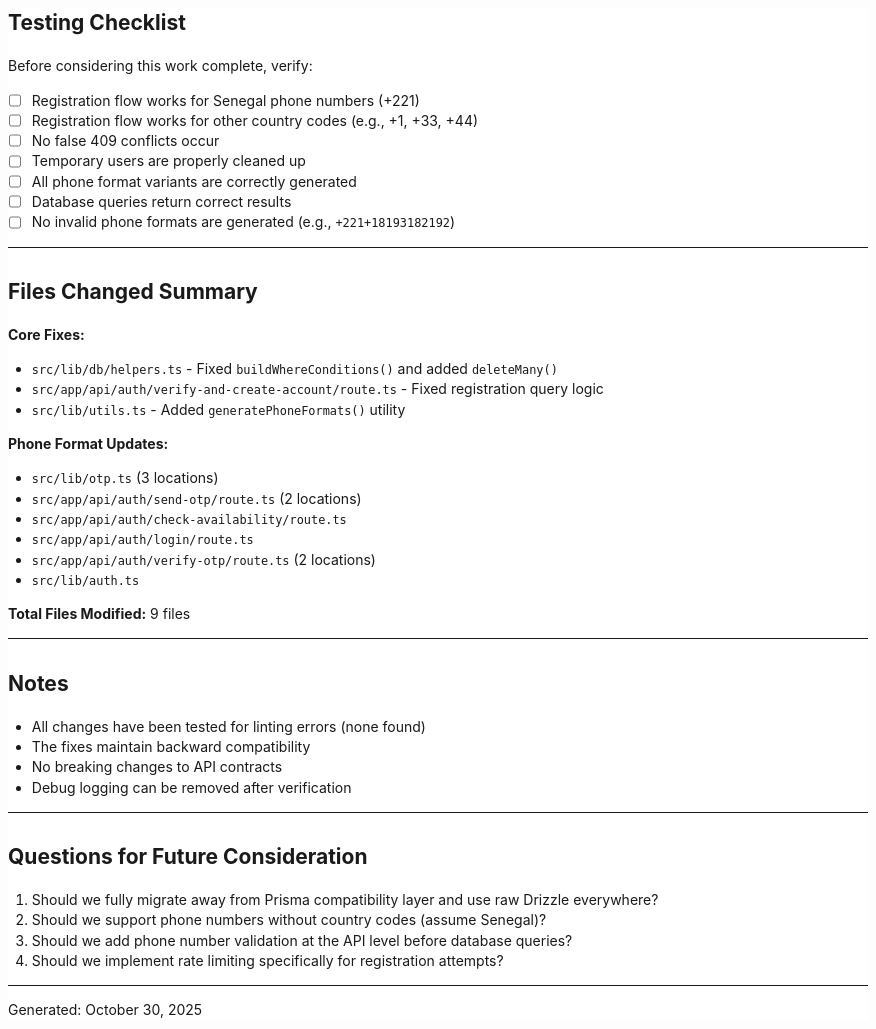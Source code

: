 
## Testing Checklist

Before considering this work complete, verify:

- [ ] Registration flow works for Senegal phone numbers (+221)
- [ ] Registration flow works for other country codes (e.g., +1, +33, +44)
- [ ] No false 409 conflicts occur
- [ ] Temporary users are properly cleaned up
- [ ] All phone format variants are correctly generated
- [ ] Database queries return correct results
- [ ] No invalid phone formats are generated (e.g., `+221+18193182192`)

---

## Files Changed Summary

**Core Fixes:**
- `src/lib/db/helpers.ts` - Fixed `buildWhereConditions()` and added `deleteMany()`
- `src/app/api/auth/verify-and-create-account/route.ts` - Fixed registration query logic
- `src/lib/utils.ts` - Added `generatePhoneFormats()` utility

**Phone Format Updates:**
- `src/lib/otp.ts` (3 locations)
- `src/app/api/auth/send-otp/route.ts` (2 locations)
- `src/app/api/auth/check-availability/route.ts`
- `src/app/api/auth/login/route.ts`
- `src/app/api/auth/verify-otp/route.ts` (2 locations)
- `src/lib/auth.ts`

**Total Files Modified:** 9 files

---

## Notes

- All changes have been tested for linting errors (none found)
- The fixes maintain backward compatibility
- No breaking changes to API contracts
- Debug logging can be removed after verification

---

## Questions for Future Consideration

1. Should we fully migrate away from Prisma compatibility layer and use raw Drizzle everywhere?
2. Should we support phone numbers without country codes (assume Senegal)?
3. Should we add phone number validation at the API level before database queries?
4. Should we implement rate limiting specifically for registration attempts?

---

Generated: October 30, 2025

